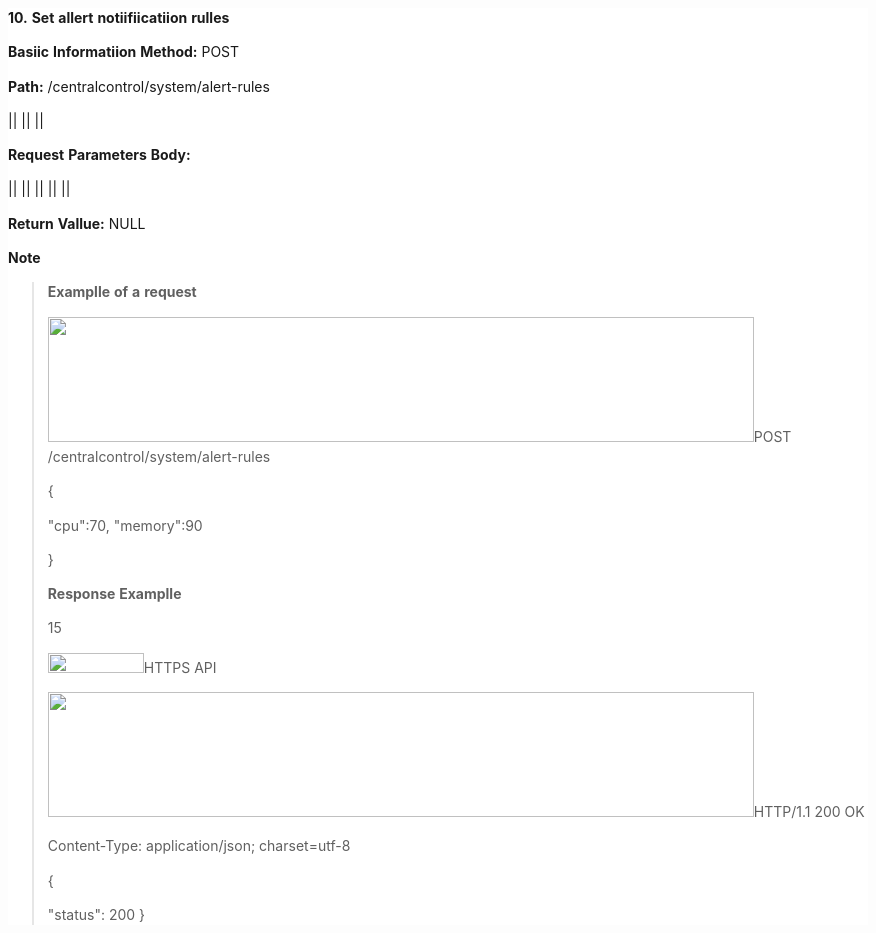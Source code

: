 **10.** **Set** **allert** **notiifiicatiion** **rulles**

**Basiic** **Informatiion** **Method:** POST

**Path:** /centralcontrol/system/alert-rules

||
||
||

**Request** **Parameters** **Body:**

||
||
||
||
||

**Return** **Vallue:** NULL

**Note**

> **Examplle** **of** **a** **request**
>
> <img src="./al3jmg3c.png"
> style="width:7.35417in;height:1.30208in" />POST
> /centralcontrol/system/alert-rules
>
> {
>
> "cpu":70, "memory":90
>
> }
>
> **Response** **Examplle**
>
> 15
>
> <img src="./tlnhzisv.png"
> style="width:1.00028in;height:0.20839in" />HTTPS API
>
> <img src="./mfuluot4.png"
> style="width:7.35417in;height:1.30208in" />HTTP/1.1 200 OK
>
> Content-Type: application/json; charset=utf-8
>
> {
>
> "status": 200 }
